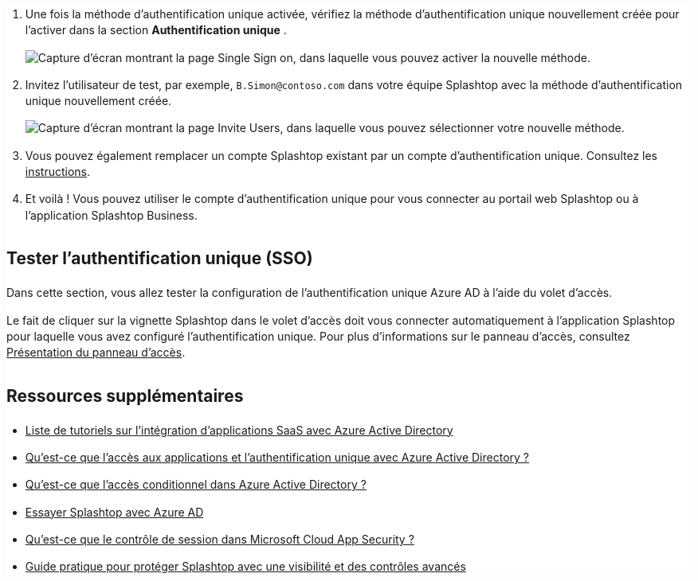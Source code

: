 1. Une fois la méthode d’authentification unique activée, vérifiez la méthode d’authentification unique nouvellement créée pour l’activer dans la section **Authentification unique** .

    ![Capture d’écran montrant la page Single Sign on, dans laquelle vous pouvez activer la nouvelle méthode.](media/splashtop-tutorial/enable.png)

1. Invitez l’utilisateur de test, par exemple, `B.Simon@contoso.com` dans votre équipe Splashtop avec la méthode d’authentification unique nouvellement créée.

    ![Capture d’écran montrant la page Invite Users, dans laquelle vous pouvez sélectionner votre nouvelle méthode.](media/splashtop-tutorial/invite.png)

1. Vous pouvez également remplacer un compte Splashtop existant par un compte d’authentification unique. Consultez les [instructions](https://support-splashtopbusiness.splashtop.com/hc/en-us/articles/360038685691-How-to-associate-SSO-method-to-existing-team-admin-member-).

1. Et voilà ! Vous pouvez utiliser le compte d’authentification unique pour vous connecter au portail web Splashtop ou à l’application Splashtop Business.

## <a name="test-sso"></a>Tester l’authentification unique (SSO) 

Dans cette section, vous allez tester la configuration de l’authentification unique Azure AD à l’aide du volet d’accès.

Le fait de cliquer sur la vignette Splashtop dans le volet d’accès doit vous connecter automatiquement à l’application Splashtop pour laquelle vous avez configuré l’authentification unique. Pour plus d’informations sur le panneau d’accès, consultez [Présentation du panneau d’accès](https://docs.microsoft.com/azure/active-directory/active-directory-saas-access-panel-introduction).

## <a name="additional-resources"></a>Ressources supplémentaires

- [Liste de tutoriels sur l’intégration d’applications SaaS avec Azure Active Directory](https://docs.microsoft.com/azure/active-directory/active-directory-saas-tutorial-list)

- [Qu’est-ce que l’accès aux applications et l’authentification unique avec Azure Active Directory ?](https://docs.microsoft.com/azure/active-directory/active-directory-appssoaccess-whatis)

- [Qu’est-ce que l’accès conditionnel dans Azure Active Directory ?](https://docs.microsoft.com/azure/active-directory/conditional-access/overview)

- [Essayer Splashtop avec Azure AD](https://aad.portal.azure.com/)

- [Qu’est-ce que le contrôle de session dans Microsoft Cloud App Security ?](https://docs.microsoft.com/cloud-app-security/proxy-intro-aad)

- [Guide pratique pour protéger Splashtop avec une visibilité et des contrôles avancés](https://docs.microsoft.com/cloud-app-security/proxy-intro-aad)